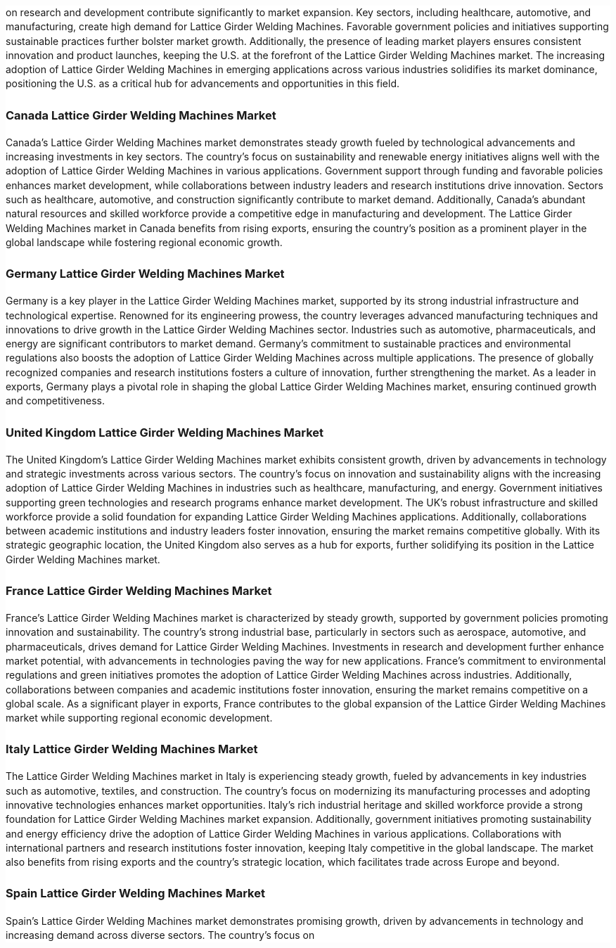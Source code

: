 on research and development contribute significantly to market expansion. Key sectors, including healthcare, automotive, and manufacturing, create high demand for Lattice Girder Welding Machines. Favorable government policies and initiatives supporting sustainable practices further bolster market growth. Additionally, the presence of leading market players ensures consistent innovation and product launches, keeping the U.S. at the forefront of the Lattice Girder Welding Machines market. The increasing adoption of Lattice Girder Welding Machines in emerging applications across various industries solidifies its market dominance, positioning the U.S. as a critical hub for advancements and opportunities in this field.</p><h3>Canada Lattice Girder Welding Machines Market</h3><p>Canada&rsquo;s Lattice Girder Welding Machines market demonstrates steady growth fueled by technological advancements and increasing investments in key sectors. The country&rsquo;s focus on sustainability and renewable energy initiatives aligns well with the adoption of Lattice Girder Welding Machines in various applications. Government support through funding and favorable policies enhances market development, while collaborations between industry leaders and research institutions drive innovation. Sectors such as healthcare, automotive, and construction significantly contribute to market demand. Additionally, Canada&rsquo;s abundant natural resources and skilled workforce provide a competitive edge in manufacturing and development. The Lattice Girder Welding Machines market in Canada benefits from rising exports, ensuring the country&rsquo;s position as a prominent player in the global landscape while fostering regional economic growth.</p><h3>Germany Lattice Girder Welding Machines Market</h3><p>Germany is a key player in the Lattice Girder Welding Machines market, supported by its strong industrial infrastructure and technological expertise. Renowned for its engineering prowess, the country leverages advanced manufacturing techniques and innovations to drive growth in the Lattice Girder Welding Machines sector. Industries such as automotive, pharmaceuticals, and energy are significant contributors to market demand. Germany&rsquo;s commitment to sustainable practices and environmental regulations also boosts the adoption of Lattice Girder Welding Machines across multiple applications. The presence of globally recognized companies and research institutions fosters a culture of innovation, further strengthening the market. As a leader in exports, Germany plays a pivotal role in shaping the global Lattice Girder Welding Machines market, ensuring continued growth and competitiveness.</p><h3>United Kingdom Lattice Girder Welding Machines Market</h3><p>The United Kingdom&rsquo;s Lattice Girder Welding Machines market exhibits consistent growth, driven by advancements in technology and strategic investments across various sectors. The country&rsquo;s focus on innovation and sustainability aligns with the increasing adoption of Lattice Girder Welding Machines in industries such as healthcare, manufacturing, and energy. Government initiatives supporting green technologies and research programs enhance market development. The UK&rsquo;s robust infrastructure and skilled workforce provide a solid foundation for expanding Lattice Girder Welding Machines applications. Additionally, collaborations between academic institutions and industry leaders foster innovation, ensuring the market remains competitive globally. With its strategic geographic location, the United Kingdom also serves as a hub for exports, further solidifying its position in the Lattice Girder Welding Machines market.</p><h3>France Lattice Girder Welding Machines Market</h3><p>France&rsquo;s Lattice Girder Welding Machines market is characterized by steady growth, supported by government policies promoting innovation and sustainability. The country&rsquo;s strong industrial base, particularly in sectors such as aerospace, automotive, and pharmaceuticals, drives demand for Lattice Girder Welding Machines. Investments in research and development further enhance market potential, with advancements in technologies paving the way for new applications. France&rsquo;s commitment to environmental regulations and green initiatives promotes the adoption of Lattice Girder Welding Machines across industries. Additionally, collaborations between companies and academic institutions foster innovation, ensuring the market remains competitive on a global scale. As a significant player in exports, France contributes to the global expansion of the Lattice Girder Welding Machines market while supporting regional economic development.</p><h3>Italy Lattice Girder Welding Machines Market</h3><p>The Lattice Girder Welding Machines market in Italy is experiencing steady growth, fueled by advancements in key industries such as automotive, textiles, and construction. The country&rsquo;s focus on modernizing its manufacturing processes and adopting innovative technologies enhances market opportunities. Italy&rsquo;s rich industrial heritage and skilled workforce provide a strong foundation for Lattice Girder Welding Machines market expansion. Additionally, government initiatives promoting sustainability and energy efficiency drive the adoption of Lattice Girder Welding Machines in various applications. Collaborations with international partners and research institutions foster innovation, keeping Italy competitive in the global landscape. The market also benefits from rising exports and the country&rsquo;s strategic location, which facilitates trade across Europe and beyond.</p><h3>Spain Lattice Girder Welding Machines Market</h3><p>Spain&rsquo;s Lattice Girder Welding Machines market demonstrates promising growth, driven by advancements in technology and increasing demand across diverse sectors. The country&rsquo;s focus on